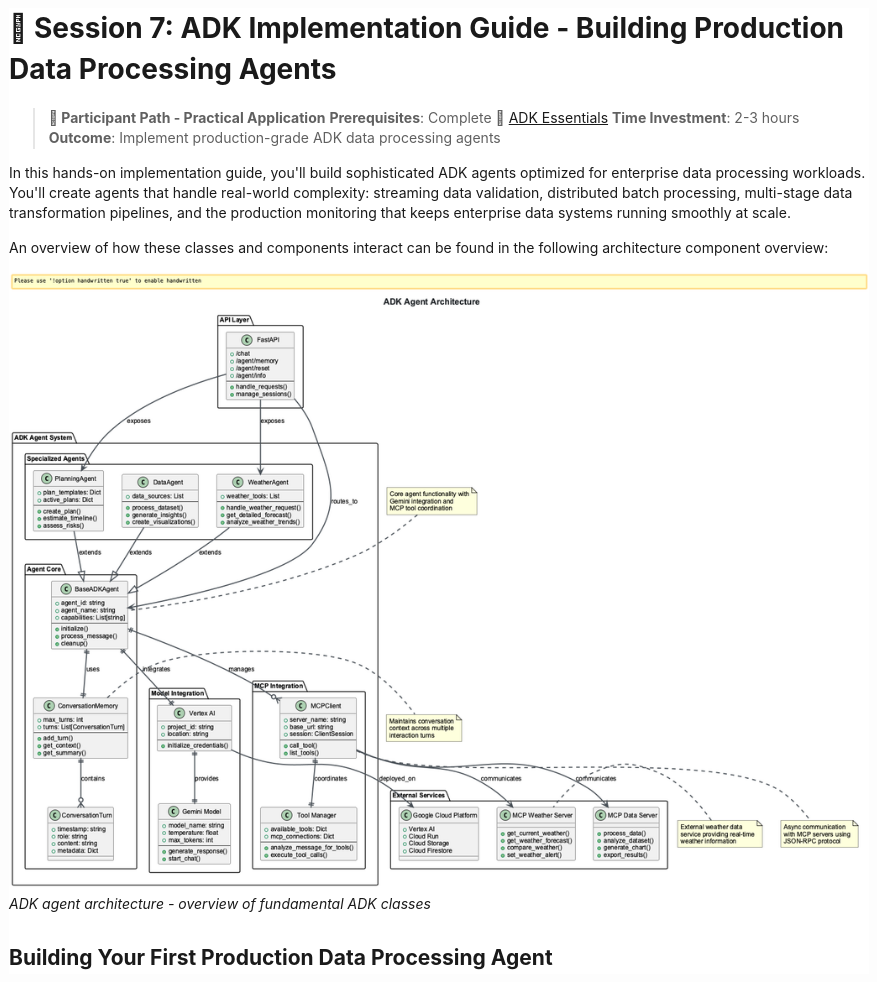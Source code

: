# 📝 Session 7: ADK Implementation Guide - Building Production Data Processing Agents

> **📝 Participant Path - Practical Application**
> **Prerequisites**: Complete 🎯 [ADK Essentials](Session7_ADK_Essentials.md)
> **Time Investment**: 2-3 hours
> **Outcome**: Implement production-grade ADK data processing agents

In this hands-on implementation guide, you'll build sophisticated ADK agents optimized for enterprise data processing workloads. You'll create agents that handle real-world complexity: streaming data validation, distributed batch processing, multi-stage data transformation pipelines, and the production monitoring that keeps enterprise data systems running smoothly at scale.

An overview of how these classes and components interact can be found in the following architecture component overview:

![ADK Agent Architecture](images/adk-agent-architecture.png)  
*ADK agent architecture - overview of fundamental ADK classes*

## Building Your First Production Data Processing Agent

